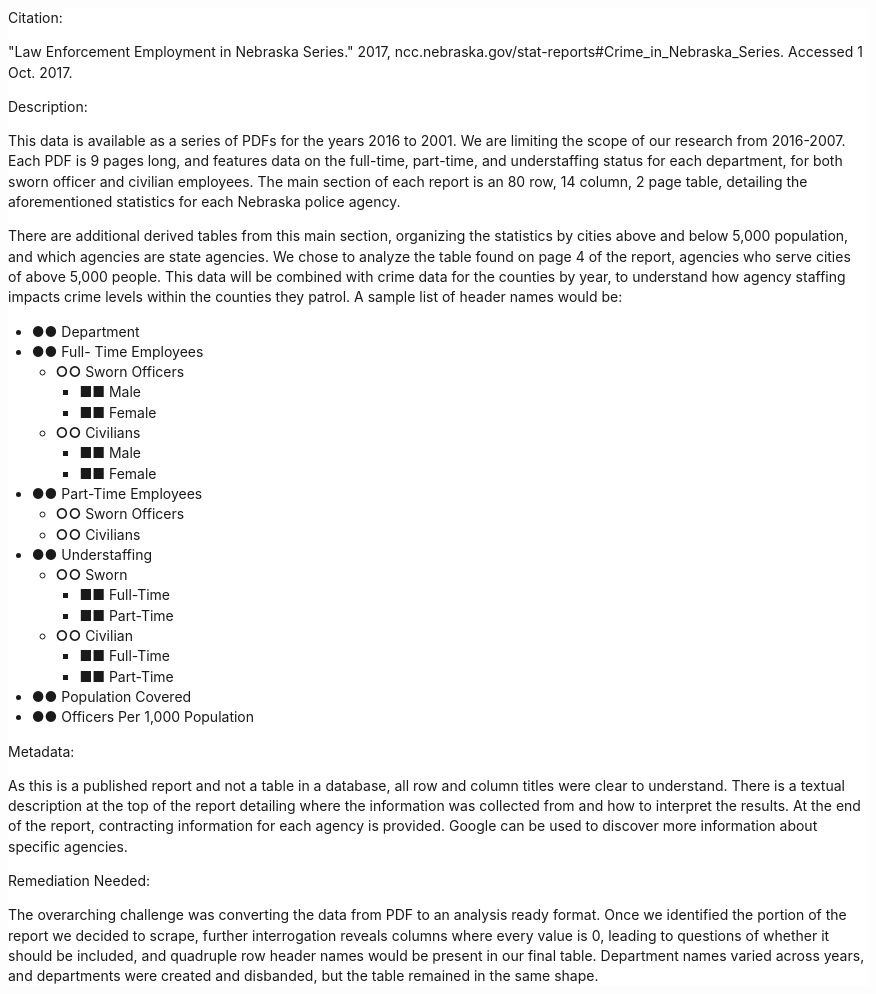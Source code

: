 Citation:

&quot;Law Enforcement Employment in Nebraska Series.&quot; 2017, ncc.nebraska.gov/stat-reports#Crime\_in\_Nebraska\_Series. Accessed 1 Oct. 2017.

Description:

This data is available as a series of PDFs for the years 2016 to 2001.  We are limiting the scope of our research from 2016-2007.  Each PDF is 9 pages long, and features data on the full-time, part-time, and understaffing status for each department, for both sworn officer and civilian employees.  The main section of each report is an 80 row, 14 column, 2 page table, detailing the aforementioned statistics for each Nebraska police agency.

There are additional derived tables from this main section, organizing the statistics by cities above and below 5,000 population, and which agencies are state agencies. We chose to analyze the table found on page 4 of the report, agencies who serve cities of above 5,000 people. This data will be combined with crime data for the counties by year, to understand how agency staffing impacts crime levels within the counties they patrol.  A sample list of header names would be:

- **●●** Department
- **●●** Full- Time Employees
  - **○○** Sworn Officers
    - **■■** Male
    - **■■** Female
  - **○○** Civilians
    - **■■** Male
    - **■■** Female
- **●●** Part-Time Employees
  - **○○** Sworn Officers
  - **○○** Civilians
- **●●** Understaffing
  - **○○** Sworn
    - **■■** Full-Time
    - **■■** Part-Time
  - **○○** Civilian
    - **■■** Full-Time
    - **■■** Part-Time
- **●●** Population Covered
- **●●** Officers Per 1,000 Population

Metadata:

As this is a published report and not a table in a database, all row and column titles were clear to understand. There is a textual description at the top of the report detailing where the information was collected from and how to interpret the results.  At the end of the report, contracting information for each agency is provided. Google can be used to discover more information about specific agencies.

Remediation Needed:

The overarching challenge was converting the data from PDF to an analysis ready format. Once we identified the portion of the report we decided to scrape, further interrogation reveals columns where every value is 0, leading to questions of whether it should be included, and quadruple row header names would be present in our final table. Department names varied across years, and departments were created and disbanded, but the table remained in the same shape.
